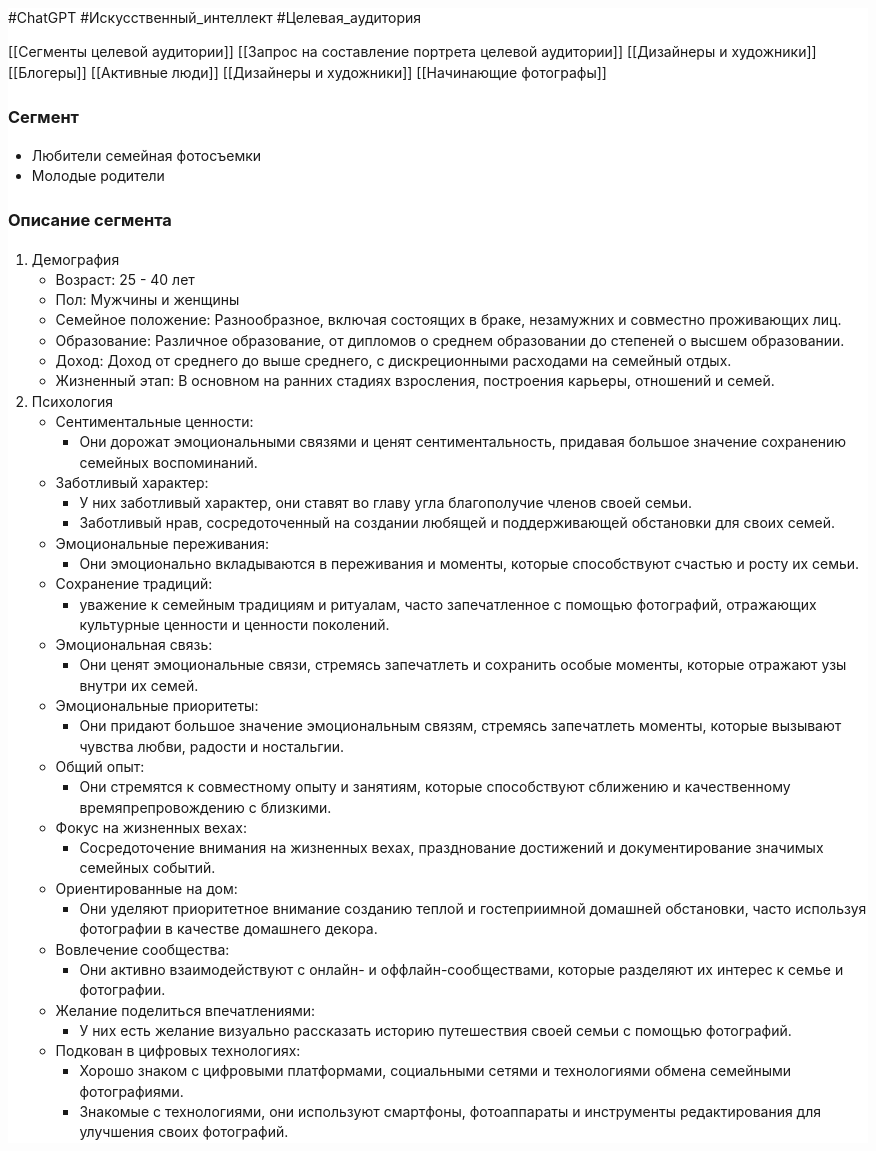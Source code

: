 #ChatGPT #Искусственный_интеллект #Целевая_аудитория 

[[Сегменты целевой аудитории]]
[[Запрос на составление портрета целевой аудитории]]
[[Дизайнеры и художники]]
[[Блогеры]]
[[Активные люди]]
[[Дизайнеры и художники]]
[[Начинающие фотографы]]


### Сегмент
- Любители семейная фотосъемки
- Молодые родители

### Описание сегмента
1. Демография
	- Возраст: 25 - 40 лет
	- Пол: Мужчины и женщины
	- Семейное положение: Разнообразное, включая состоящих в браке, незамужних и совместно проживающих лиц.
	- Образование: Различное образование, от дипломов о среднем образовании до степеней о высшем образовании.
	- Доход: Доход от среднего до выше среднего, с дискреционными расходами на семейный отдых.
	- Жизненный этап: В основном на ранних стадиях взросления, построения карьеры, отношений и семей.
1. Психология
	- Сентиментальные ценности: 
		- Они дорожат эмоциональными связями и ценят сентиментальность, придавая большое значение сохранению семейных воспоминаний.
	- Заботливый характер: 
		- У них заботливый характер, они ставят во главу угла благополучие членов своей семьи.
		- Заботливый нрав, сосредоточенный на создании любящей и поддерживающей обстановки для своих семей.
	- Эмоциональные переживания: 
		- Они эмоционально вкладываются в переживания и моменты, которые способствуют счастью и росту их семьи.
	- Сохранение традиций: 
		- уважение к семейным традициям и ритуалам, часто запечатленное с помощью фотографий, отражающих культурные ценности и ценности поколений. 
	- Эмоциональная связь: 
		- Они ценят эмоциональные связи, стремясь запечатлеть и сохранить особые моменты, которые отражают узы внутри их семей. 
	- Эмоциональные приоритеты: 
		- Они придают большое значение эмоциональным связям, стремясь запечатлеть моменты, которые вызывают чувства любви, радости и ностальгии.
	- Общий опыт: 
		- Они стремятся к совместному опыту и занятиям, которые способствуют сближению и качественному времяпрепровождению с близкими. 
	- Фокус на жизненных вехах: 
		- Сосредоточение внимания на жизненных вехах, празднование достижений и документирование значимых семейных событий.
	- Ориентированные на дом: 
		- Они уделяют приоритетное внимание созданию теплой и гостеприимной домашней обстановки, часто используя фотографии в качестве домашнего декора.
	- Вовлечение сообщества: 
		- Они активно взаимодействуют с онлайн- и оффлайн-сообществами, которые разделяют их интерес к семье и фотографии.
	- Желание поделиться впечатлениями: 
		- У них есть желание визуально рассказать историю путешествия своей семьи с помощью фотографий.
	- Подкован в цифровых технологиях: 
		- Хорошо знаком с цифровыми платформами, социальными сетями и технологиями обмена семейными фотографиями.
		- Знакомые с технологиями, они используют смартфоны, фотоаппараты и инструменты редактирования для улучшения своих фотографий.